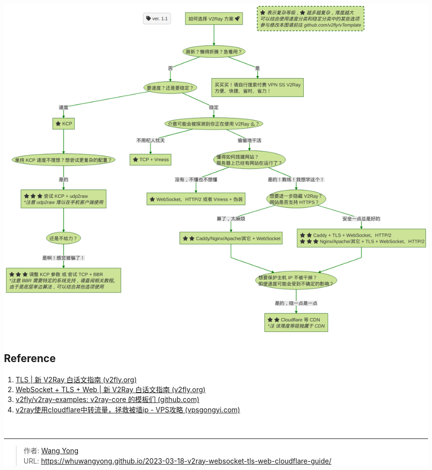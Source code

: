 ​![v2ray-map](assets/image-20220308230038-enct8t4.png)​
​​

## Reference

1. [TLS | 新 V2Ray 白话文指南 (v2fly.org)](https://guide.v2fly.org/advanced/tls.html)
2. [WebSocket + TLS + Web | 新 V2Ray 白话文指南 (v2fly.org)](https://guide.v2fly.org/advanced/wss_and_web.html)
3. [v2fly/v2ray-examples: v2ray-core 的模板们 (github.com)](https://github.com/v2fly/v2ray-examples)
4. [v2ray使用cloudflare中转流量，拯救被墙ip - VPS攻略 (vpsgongyi.com)](https://vpsgongyi.com/p/2273/)

‍


---

> 作者: [Wang Yong](https://github.com/whuwangyong)  
> URL: https://whuwangyong.github.io/2023-03-18-v2ray-websocket-tls-web-cloudflare-guide/  

